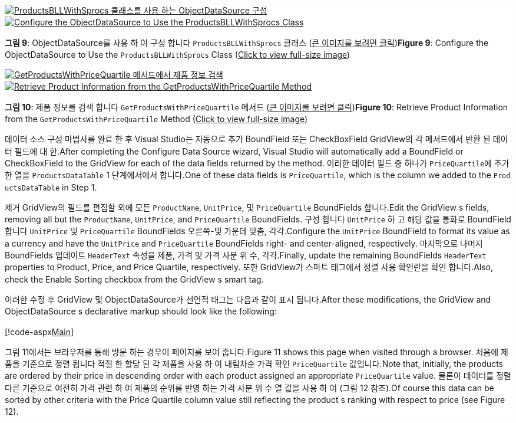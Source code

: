 
<span data-ttu-id="ed9b1-212">[![ProductsBLLWithSprocs 클래스를 사용 하는 ObjectDataSource 구성](adding-additional-datatable-columns-cs/_static/image24.png)](adding-additional-datatable-columns-cs/_static/image23.png)</span><span class="sxs-lookup"><span data-stu-id="ed9b1-212">[![Configure the ObjectDataSource to Use the ProductsBLLWithSprocs Class](adding-additional-datatable-columns-cs/_static/image24.png)](adding-additional-datatable-columns-cs/_static/image23.png)</span></span>

<span data-ttu-id="ed9b1-213">**그림 9**: ObjectDataSource를 사용 하 여 구성 합니다 `ProductsBLLWithSprocs` 클래스 ([큰 이미지를 보려면 클릭](adding-additional-datatable-columns-cs/_static/image25.png))</span><span class="sxs-lookup"><span data-stu-id="ed9b1-213">**Figure 9**: Configure the ObjectDataSource to Use the `ProductsBLLWithSprocs` Class ([Click to view full-size image](adding-additional-datatable-columns-cs/_static/image25.png))</span></span>


<span data-ttu-id="ed9b1-214">[![GetProductsWithPriceQuartile 메서드에서 제품 정보 검색](adding-additional-datatable-columns-cs/_static/image27.png)](adding-additional-datatable-columns-cs/_static/image26.png)</span><span class="sxs-lookup"><span data-stu-id="ed9b1-214">[![Retrieve Product Information from the GetProductsWithPriceQuartile Method](adding-additional-datatable-columns-cs/_static/image27.png)](adding-additional-datatable-columns-cs/_static/image26.png)</span></span>

<span data-ttu-id="ed9b1-215">**그림 10**: 제품 정보를 검색 합니다 `GetProductsWithPriceQuartile` 메서드 ([큰 이미지를 보려면 클릭](adding-additional-datatable-columns-cs/_static/image28.png))</span><span class="sxs-lookup"><span data-stu-id="ed9b1-215">**Figure 10**: Retrieve Product Information from the `GetProductsWithPriceQuartile` Method ([Click to view full-size image](adding-additional-datatable-columns-cs/_static/image28.png))</span></span>


<span data-ttu-id="ed9b1-216">데이터 소스 구성 마법사를 완료 한 후 Visual Studio는 자동으로 추가 BoundField 또는 CheckBoxField GridView의 각 메서드에서 반환 된 데이터 필드에 대 한.</span><span class="sxs-lookup"><span data-stu-id="ed9b1-216">After completing the Configure Data Source wizard, Visual Studio will automatically add a BoundField or CheckBoxField to the GridView for each of the data fields returned by the method.</span></span> <span data-ttu-id="ed9b1-217">이러한 데이터 필드 중 하나가 `PriceQuartile`에 추가한 열을 `ProductsDataTable` 1 단계에서에서 합니다.</span><span class="sxs-lookup"><span data-stu-id="ed9b1-217">One of these data fields is `PriceQuartile`, which is the column we added to the `ProductsDataTable` in Step 1.</span></span>

<span data-ttu-id="ed9b1-218">제거 GridView의 필드를 편집할 외에 모든 `ProductName`, `UnitPrice`, 및 `PriceQuartile` BoundFields 합니다.</span><span class="sxs-lookup"><span data-stu-id="ed9b1-218">Edit the GridView s fields, removing all but the `ProductName`, `UnitPrice`, and `PriceQuartile` BoundFields.</span></span> <span data-ttu-id="ed9b1-219">구성 합니다 `UnitPrice` 하 고 해당 값을 통화로 BoundField 합니다 `UnitPrice` 및 `PriceQuartile` BoundFields 오른쪽-및 가운데 맞춤, 각각.</span><span class="sxs-lookup"><span data-stu-id="ed9b1-219">Configure the `UnitPrice` BoundField to format its value as a currency and have the `UnitPrice` and `PriceQuartile` BoundFields right- and center-aligned, respectively.</span></span> <span data-ttu-id="ed9b1-220">마지막으로 나머지 BoundFields 업데이트 `HeaderText` 속성을 제품, 가격 및 가격 사분 위 수, 각각.</span><span class="sxs-lookup"><span data-stu-id="ed9b1-220">Finally, update the remaining BoundFields `HeaderText` properties to Product, Price, and Price Quartile, respectively.</span></span> <span data-ttu-id="ed9b1-221">또한 GridView가 스마트 태그에서 정렬 사용 확인란을 확인 합니다.</span><span class="sxs-lookup"><span data-stu-id="ed9b1-221">Also, check the Enable Sorting checkbox from the GridView s smart tag.</span></span>

<span data-ttu-id="ed9b1-222">이러한 수정 후 GridView 및 ObjectDataSource가 선언적 태그는 다음과 같이 표시 됩니다.</span><span class="sxs-lookup"><span data-stu-id="ed9b1-222">After these modifications, the GridView and ObjectDataSource s declarative markup should look like the following:</span></span>


[!code-aspx[Main](adding-additional-datatable-columns-cs/samples/sample3.aspx)]

<span data-ttu-id="ed9b1-223">그림 11에서는 브라우저를 통해 방문 하는 경우이 페이지를 보여 줍니다.</span><span class="sxs-lookup"><span data-stu-id="ed9b1-223">Figure 11 shows this page when visited through a browser.</span></span> <span data-ttu-id="ed9b1-224">처음에 제품을 기준으로 정렬 됩니다 적절 한 할당 된 각 제품을 사용 하 여 내림차순 가격 확인 `PriceQuartile` 값입니다.</span><span class="sxs-lookup"><span data-stu-id="ed9b1-224">Note that, initially, the products are ordered by their price in descending order with each product assigned an appropriate `PriceQuartile` value.</span></span> <span data-ttu-id="ed9b1-225">물론이 데이터를 정렬 다른 기준으로 여전히 가격 관련 하 여 제품의 순위를 반영 하는 가격 사분 위 수 열 값을 사용 하 여 (그림 12 참조).</span><span class="sxs-lookup"><span data-stu-id="ed9b1-225">Of course this data can be sorted by other criteria with the Price Quartile column value still reflecting the product s ranking with respect to price (see Figure 12).</span></span>
